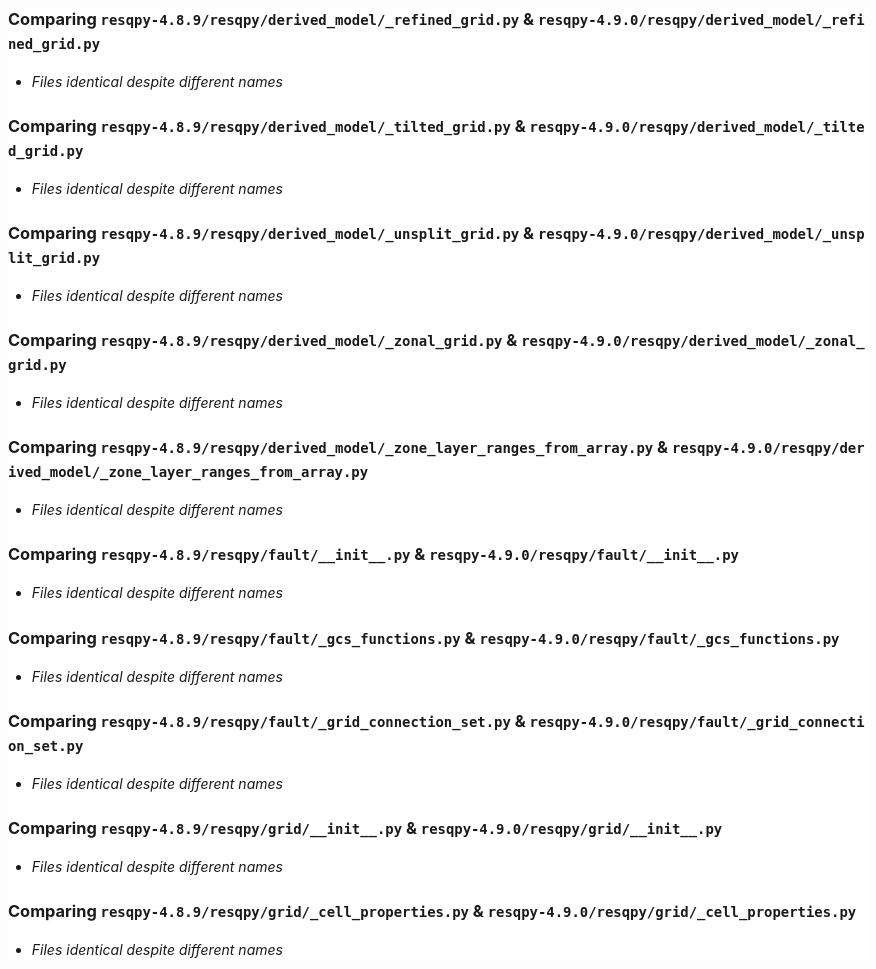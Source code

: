### Comparing `resqpy-4.8.9/resqpy/derived_model/_refined_grid.py` & `resqpy-4.9.0/resqpy/derived_model/_refined_grid.py`

 * *Files identical despite different names*

### Comparing `resqpy-4.8.9/resqpy/derived_model/_tilted_grid.py` & `resqpy-4.9.0/resqpy/derived_model/_tilted_grid.py`

 * *Files identical despite different names*

### Comparing `resqpy-4.8.9/resqpy/derived_model/_unsplit_grid.py` & `resqpy-4.9.0/resqpy/derived_model/_unsplit_grid.py`

 * *Files identical despite different names*

### Comparing `resqpy-4.8.9/resqpy/derived_model/_zonal_grid.py` & `resqpy-4.9.0/resqpy/derived_model/_zonal_grid.py`

 * *Files identical despite different names*

### Comparing `resqpy-4.8.9/resqpy/derived_model/_zone_layer_ranges_from_array.py` & `resqpy-4.9.0/resqpy/derived_model/_zone_layer_ranges_from_array.py`

 * *Files identical despite different names*

### Comparing `resqpy-4.8.9/resqpy/fault/__init__.py` & `resqpy-4.9.0/resqpy/fault/__init__.py`

 * *Files identical despite different names*

### Comparing `resqpy-4.8.9/resqpy/fault/_gcs_functions.py` & `resqpy-4.9.0/resqpy/fault/_gcs_functions.py`

 * *Files identical despite different names*

### Comparing `resqpy-4.8.9/resqpy/fault/_grid_connection_set.py` & `resqpy-4.9.0/resqpy/fault/_grid_connection_set.py`

 * *Files identical despite different names*

### Comparing `resqpy-4.8.9/resqpy/grid/__init__.py` & `resqpy-4.9.0/resqpy/grid/__init__.py`

 * *Files identical despite different names*

### Comparing `resqpy-4.8.9/resqpy/grid/_cell_properties.py` & `resqpy-4.9.0/resqpy/grid/_cell_properties.py`

 * *Files identical despite different names*
